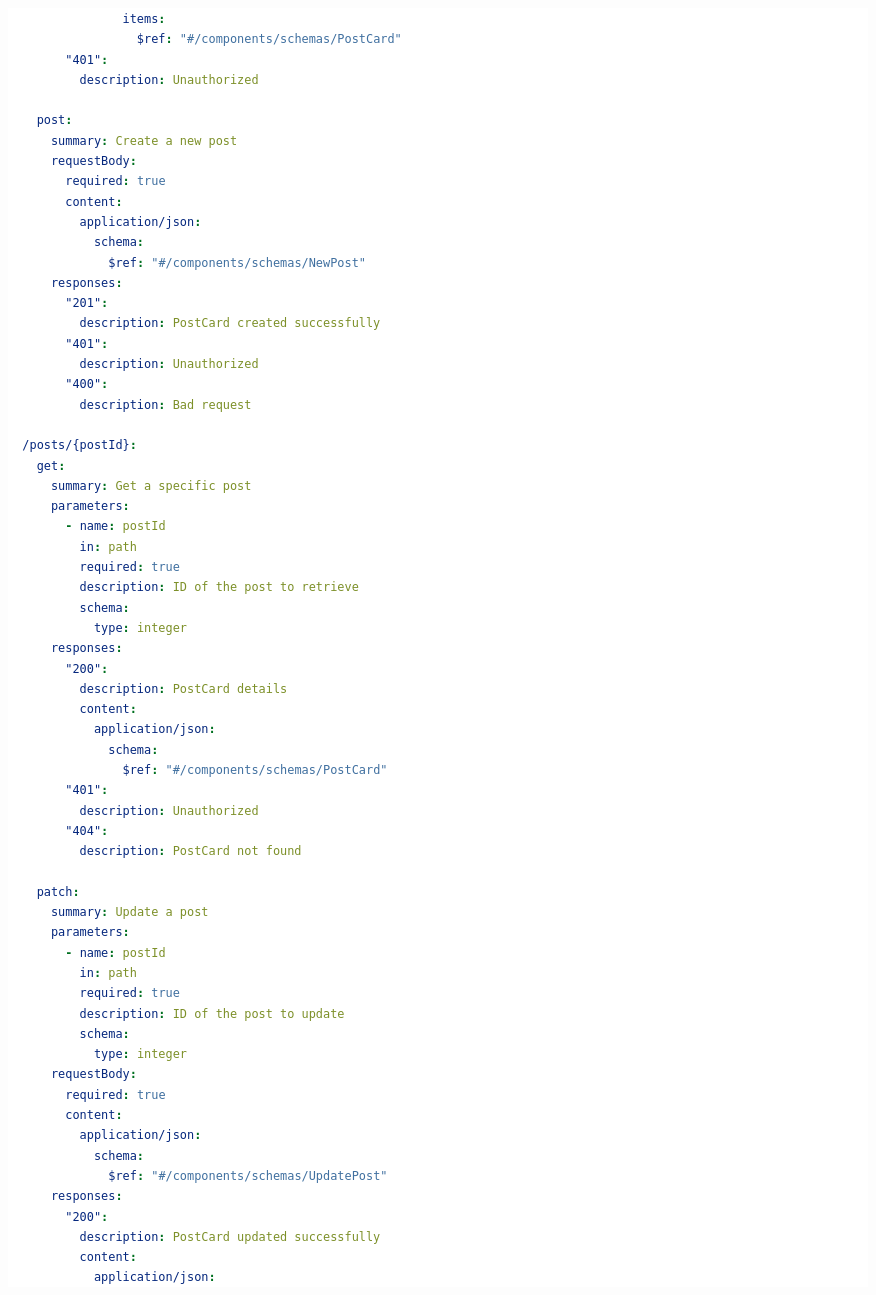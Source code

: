 ```yaml
                items:
                  $ref: "#/components/schemas/PostCard"
        "401":
          description: Unauthorized

    post:
      summary: Create a new post
      requestBody:
        required: true
        content:
          application/json:
            schema:
              $ref: "#/components/schemas/NewPost"
      responses:
        "201":
          description: PostCard created successfully
        "401":
          description: Unauthorized
        "400":
          description: Bad request

  /posts/{postId}:
    get:
      summary: Get a specific post
      parameters:
        - name: postId
          in: path
          required: true
          description: ID of the post to retrieve
          schema:
            type: integer
      responses:
        "200":
          description: PostCard details
          content:
            application/json:
              schema:
                $ref: "#/components/schemas/PostCard"
        "401":
          description: Unauthorized
        "404":
          description: PostCard not found

    patch:
      summary: Update a post
      parameters:
        - name: postId
          in: path
          required: true
          description: ID of the post to update
          schema:
            type: integer
      requestBody:
        required: true
        content:
          application/json:
            schema:
              $ref: "#/components/schemas/UpdatePost"
      responses:
        "200":
          description: PostCard updated successfully
          content:
            application/json:
```